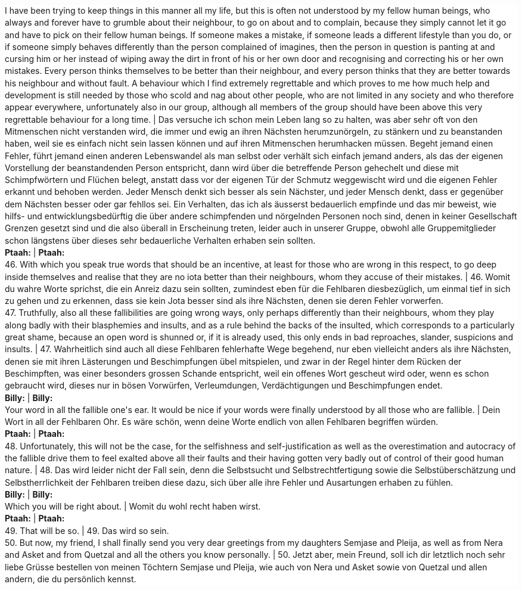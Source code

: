 I have been trying to keep things in this manner all my life, but this is often not understood by my fellow human beings, who always and forever have to grumble about their neighbour, to go on about and to complain, because they simply cannot let it go and have to pick on their fellow human beings. If someone makes a mistake, if someone leads a different lifestyle than you do, or if someone simply behaves differently than the person complained of imagines, then the person in question is panting at and cursing him or her instead of wiping away the dirt in front of his or her own door and recognising and correcting his or her own mistakes. Every person thinks themselves to be better than their neighbour, and every person thinks that they are better towards his neighbour and without fault. A behaviour which I find extremely regrettable and which proves to me how much help and development is still needed by those who scold and nag about other people, who are not limited in any society and who therefore appear everywhere, unfortunately also in our group, although all members of the group should have been above this very regrettable behaviour for a long time.  | Das versuche ich schon mein Leben lang so zu halten, was aber sehr oft von den Mitmenschen nicht verstanden wird, die immer und ewig an ihren Nächsten herumzunörgeln, zu stänkern und zu beanstanden haben, weil sie es einfach nicht sein lassen können und auf ihren Mitmenschen herumhacken müssen. Begeht jemand einen Fehler, führt jemand einen anderen Lebenswandel als man selbst oder verhält sich einfach jemand anders, als das der eigenen Vorstellung der beanstandenden Person entspricht, dann wird über die betreffende Person gehechelt und diese mit Schimpfwörtern und Flüchen belegt, anstatt dass vor der eigenen Tür der Schmutz weggewischt wird und die eigenen Fehler erkannt und behoben werden. Jeder Mensch denkt sich besser als sein Nächster, und jeder Mensch denkt, dass er gegenüber dem Nächsten besser oder gar fehllos sei. Ein Verhalten, das ich als äusserst bedauerlich empfinde und das mir beweist, wie hilfs- und entwicklungsbedürftig die über andere schimpfenden und nörgelnden Personen noch sind, denen in keiner Gesellschaft Grenzen gesetzt sind und die also überall in Erscheinung treten, leider auch in unserer Gruppe, obwohl alle Gruppemitglieder schon längstens über dieses sehr bedauerliche Verhalten erhaben sein sollten.   
**Ptaah:** | **Ptaah:**  
46. With which you speak true words that should be an incentive, at least for those who are wrong in this respect, to go deep inside themselves and realise that they are no iota better than their neighbours, whom they accuse of their mistakes.  | 46. Womit du wahre Worte sprichst, die ein Anreiz dazu sein sollten, zumindest eben für die Fehlbaren diesbezüglich, um einmal tief in sich zu gehen und zu erkennen, dass sie kein Jota besser sind als ihre Nächsten, denen sie deren Fehler vorwerfen.   
47. Truthfully, also all these fallibilities are going wrong ways, only perhaps differently than their neighbours, whom they play along badly with their blasphemies and insults, and as a rule behind the backs of the insulted, which corresponds to a particularly great shame, because an open word is shunned or, if it is already used, this only ends in bad reproaches, slander, suspicions and insults.  | 47. Wahrheitlich sind auch all diese Fehlbaren fehlerhafte Wege begehend, nur eben vielleicht anders als ihre Nächsten, denen sie mit ihren Lästerungen und Beschimpfungen übel mitspielen, und zwar in der Regel hinter dem Rücken der Beschimpften, was einer besonders grossen Schande entspricht, weil ein offenes Wort gescheut wird oder, wenn es schon gebraucht wird, dieses nur in bösen Vorwürfen, Verleumdungen, Verdächtigungen und Beschimpfungen endet.   
**Billy:** | **Billy:**  
Your word in all the fallible one's ear. It would be nice if your words were finally understood by all those who are fallible.  | Dein Wort in all der Fehlbaren Ohr. Es wäre schön, wenn deine Worte endlich von allen Fehlbaren begriffen würden.   
**Ptaah:** | **Ptaah:**  
48. Unfortunately, this will not be the case, for the selfishness and self-justification as well as the overestimation and autocracy of the fallible drive them to feel exalted above all their faults and their having gotten very badly out of control of their good human nature.  | 48. Das wird leider nicht der Fall sein, denn die Selbstsucht und Selbstrechtfertigung sowie die Selbstüberschätzung und Selbstherrlichkeit der Fehlbaren treiben diese dazu, sich über alle ihre Fehler und Ausartungen erhaben zu fühlen.   
**Billy:** | **Billy:**  
Which you will be right about.  | Womit du wohl recht haben wirst.   
**Ptaah:** | **Ptaah:**  
49. That will be so.  | 49. Das wird so sein.   
50. But now, my friend, I shall finally send you very dear greetings from my daughters Semjase and Pleija, as well as from Nera and Asket and from Quetzal and all the others you know personally.  | 50. Jetzt aber, mein Freund, soll ich dir letztlich noch sehr liebe Grüsse bestellen von meinen Töchtern Semjase und Pleija, wie auch von Nera und Asket sowie von Quetzal und allen andern, die du persönlich kennst.   